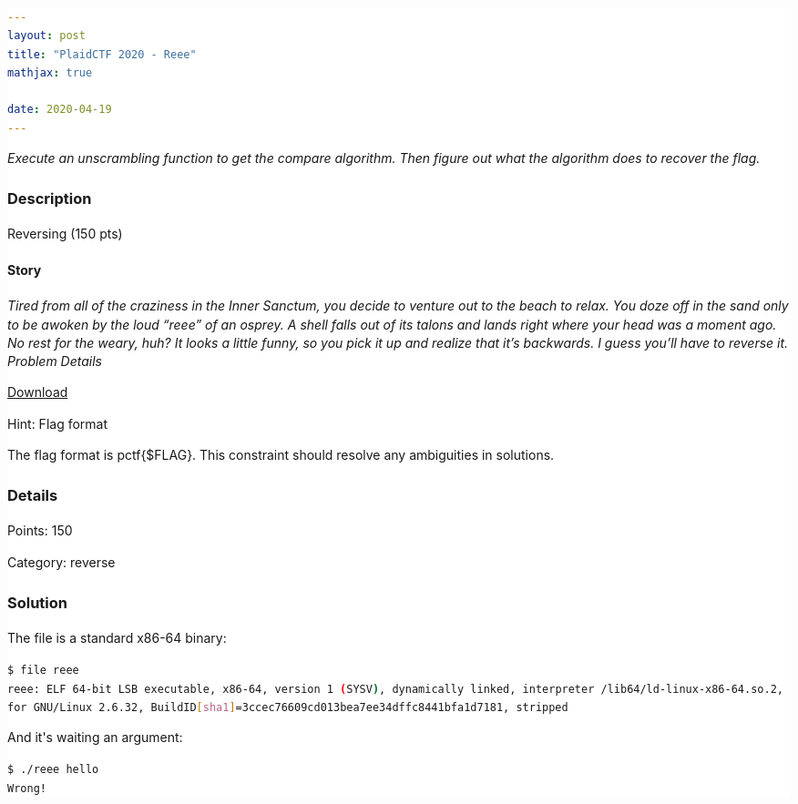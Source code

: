 ```yaml
---
layout: post
title: "PlaidCTF 2020 - Reee"
mathjax: true

date: 2020-04-19
---
```


*Execute an unscrambling function to get the compare algorithm. Then figure out what the algorithm does to recover the flag.*



### Description

Reversing (150 pts)
#### Story

*Tired from all of the craziness in the Inner Sanctum, you decide to venture out to the beach to relax. You doze off in the sand only to be awoken by the loud “reee” of an osprey. A shell falls out of its talons and lands right where your head was a moment ago. No rest for the weary, huh? It looks a little funny, so you pick it up and realize that it’s backwards. I guess you’ll have to reverse it.
Problem Details*

[Download](/resources/2020/plaidctf/reee/reee-969a38276c46a65001faa2eaf75bf6ab3c444096b9d34094fd0e500badfaa73d.tar.gz)

Hint: Flag format

The flag format is pctf{$FLAG}. This constraint should resolve any ambiguities in solutions.

### Details

Points:      150

Category:    reverse

### Solution

The file is a standard x86-64 binary:
```bash
$ file reee
reee: ELF 64-bit LSB executable, x86-64, version 1 (SYSV), dynamically linked, interpreter /lib64/ld-linux-x86-64.so.2, for GNU/Linux 2.6.32, BuildID[sha1]=3ccec76609cd013bea7ee34dffc8441bfa1d7181, stripped
```

And it's waiting an argument:
```bash
$ ./reee hello
Wrong!
```
